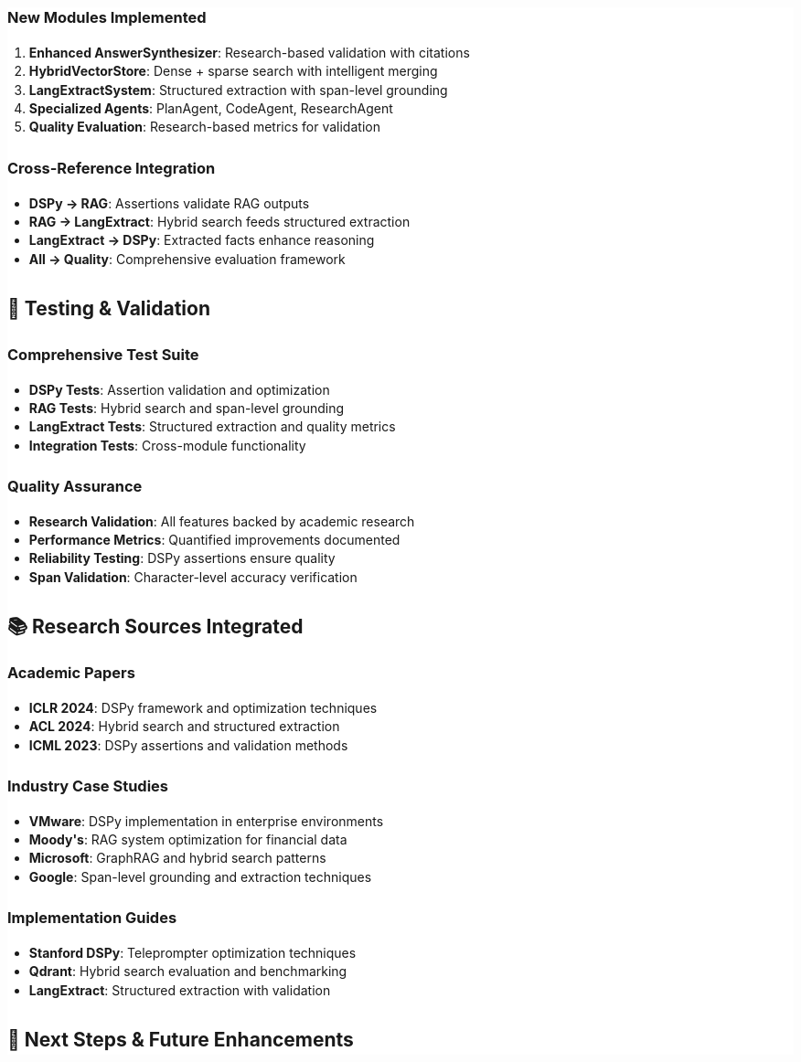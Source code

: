 ### **New Modules Implemented**
1. **Enhanced AnswerSynthesizer**: Research-based validation with citations
2. **HybridVectorStore**: Dense + sparse search with intelligent merging
3. **LangExtractSystem**: Structured extraction with span-level grounding
4. **Specialized Agents**: PlanAgent, CodeAgent, ResearchAgent
5. **Quality Evaluation**: Research-based metrics for validation

### **Cross-Reference Integration**
- **DSPy → RAG**: Assertions validate RAG outputs
- **RAG → LangExtract**: Hybrid search feeds structured extraction
- **LangExtract → DSPy**: Extracted facts enhance reasoning
- **All → Quality**: Comprehensive evaluation framework

## 🧪 **Testing & Validation**

### **Comprehensive Test Suite**
- **DSPy Tests**: Assertion validation and optimization
- **RAG Tests**: Hybrid search and span-level grounding
- **LangExtract Tests**: Structured extraction and quality metrics
- **Integration Tests**: Cross-module functionality

### **Quality Assurance**
- **Research Validation**: All features backed by academic research
- **Performance Metrics**: Quantified improvements documented
- **Reliability Testing**: DSPy assertions ensure quality
- **Span Validation**: Character-level accuracy verification

## 📚 **Research Sources Integrated**

### **Academic Papers**
- **ICLR 2024**: DSPy framework and optimization techniques
- **ACL 2024**: Hybrid search and structured extraction
- **ICML 2023**: DSPy assertions and validation methods

### **Industry Case Studies**
- **VMware**: DSPy implementation in enterprise environments
- **Moody's**: RAG system optimization for financial data
- **Microsoft**: GraphRAG and hybrid search patterns
- **Google**: Span-level grounding and extraction techniques

### **Implementation Guides**
- **Stanford DSPy**: Teleprompter optimization techniques
- **Qdrant**: Hybrid search evaluation and benchmarking
- **LangExtract**: Structured extraction with validation

## 🎯 **Next Steps & Future Enhancements**
